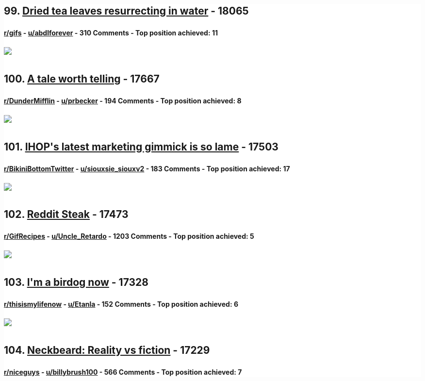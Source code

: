 ## 99. [Dried tea leaves resurrecting in water](http://reddit.com/r/gifs/comments/8qpnlv/dried_tea_leaves_resurrecting_in_water/) - 18065
#### [r/gifs](http://reddit.com/r/gifs) - [u/abdlforever](http://reddit.com/u/abdlforever) - 310 Comments - Top position achieved: 11

<a href="https://i.imgur.com/lbRevdZ.gif"><img src="https://b.thumbs.redditmedia.com/1E3DMJGeeY7VzTjgrp7FVSrSY2npjLoSRr7QMtfQzAc.jpg"></img></a>

## 100. [A tale worth telling](http://reddit.com/r/DunderMifflin/comments/8qs5ha/a_tale_worth_telling/) - 17667
#### [r/DunderMifflin](http://reddit.com/r/DunderMifflin) - [u/prbecker](http://reddit.com/u/prbecker) - 194 Comments - Top position achieved: 8

<a href="https://i.redd.it/eov3e7imlr311.jpg"><img src="https://b.thumbs.redditmedia.com/P8maYtffwOSs99mwFsTLVsfyu9J3zNVoQBh6MEGs26w.jpg"></img></a>

## 101. [IHOP's latest marketing gimmick is so lame](http://reddit.com/r/BikiniBottomTwitter/comments/8qw0bm/ihops_latest_marketing_gimmick_is_so_lame/) - 17503
#### [r/BikiniBottomTwitter](http://reddit.com/r/BikiniBottomTwitter) - [u/siouxsie_siouxv2](http://reddit.com/u/siouxsie_siouxv2) - 183 Comments - Top position achieved: 17

<a href="https://i.redd.it/7iov3sy81u311.jpg"><img src="https://b.thumbs.redditmedia.com/ZUTqpX3L6GyQsVz_73nZXOdZQLdEsiXz0vZAFLI-aAY.jpg"></img></a>

## 102. [Reddit Steak](http://reddit.com/r/GifRecipes/comments/8qre9k/reddit_steak/) - 17473
#### [r/GifRecipes](http://reddit.com/r/GifRecipes) - [u/Uncle_Retardo](http://reddit.com/u/Uncle_Retardo) - 1203 Comments - Top position achieved: 5

<a href="https://gfycat.com/InfatuatedIncompleteBarbet"><img src="https://b.thumbs.redditmedia.com/FEVvDSsvGf-lgjTPnoyOx7vuwflUY8KuLDGjAhGOt2I.jpg"></img></a>

## 103. [I'm a birdog now](http://reddit.com/r/thisismylifenow/comments/8qp8q6/im_a_birdog_now/) - 17328
#### [r/thisismylifenow](http://reddit.com/r/thisismylifenow) - [u/Etanla](http://reddit.com/u/Etanla) - 152 Comments - Top position achieved: 6

<a href="https://i.imgur.com/sgyKMGg.gifv"><img src="https://a.thumbs.redditmedia.com/5uTuRxCtuTkxTPxs1en703iabWJUY05akDo3Lq-sFQ8.jpg"></img></a>

## 104. [Neckbeard: Reality vs fiction](http://reddit.com/r/niceguys/comments/8qpa1t/neckbeard_reality_vs_fiction/) - 17229
#### [r/niceguys](http://reddit.com/r/niceguys) - [u/billybrush100](http://reddit.com/u/billybrush100) - 566 Comments - Top position achieved: 7
